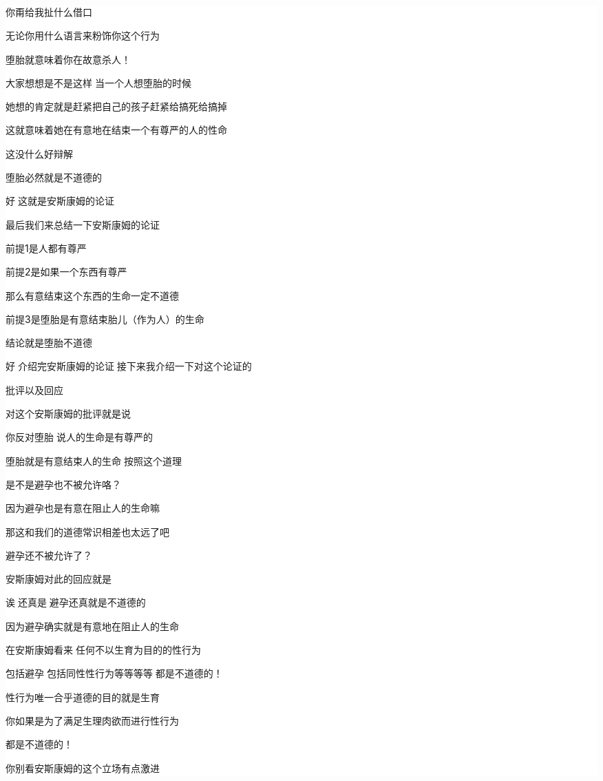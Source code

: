 你甭给我扯什么借口

无论你用什么语言来粉饰你这个行为

堕胎就意味着你在故意杀人！

大家想想是不是这样 当一个人想堕胎的时候

她想的肯定就是赶紧把自己的孩子赶紧给搞死给搞掉

这就意味着她在有意地在结束一个有尊严的人的性命

这没什么好辩解

堕胎必然就是不道德的

好 这就是安斯康姆的论证

最后我们来总结一下安斯康姆的论证

前提1是人都有尊严

前提2是如果一个东西有尊严

那么有意结束这个东西的生命一定不道德

前提3是堕胎是有意结束胎儿（作为人）的生命

结论就是堕胎不道德

好 介绍完安斯康姆的论证 接下来我介绍一下对这个论证的

批评以及回应

对这个安斯康姆的批评就是说

你反对堕胎 说人的生命是有尊严的

堕胎就是有意结束人的生命 按照这个道理

是不是避孕也不被允许咯？

因为避孕也是有意在阻止人的生命嘛

那这和我们的道德常识相差也太远了吧

避孕还不被允许了？

安斯康姆对此的回应就是

诶 还真是 避孕还真就是不道德的

因为避孕确实就是有意地在阻止人的生命

在安斯康姆看来 任何不以生育为目的的性行为

包括避孕 包括同性性行为等等等等 都是不道德的！

性行为唯一合乎道德的目的就是生育

你如果是为了满足生理肉欲而进行性行为

都是不道德的！

你别看安斯康姆的这个立场有点激进
